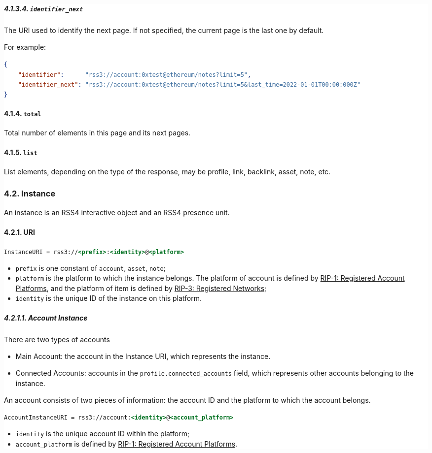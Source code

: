 ##### 4.1.3.4. `identifier_next`

The URI used to identify the next page. If not specified, the current page is the last one by default.

For example:

```json
{
    "identifier":      "rss3://account:0xtest@ethereum/notes?limit=5",
    "identifier_next": "rss3://account:0xtest@ethereum/notes?limit=5&last_time=2022-01-01T00:00:000Z"
}
```

#### 4.1.4. `total`

Total number of elements in this page and its next pages.

#### 4.1.5. `list`

List elements, depending on the type of the response, may be profile, link, backlink, asset, note, etc.

### 4.2. Instance

An instance is an RSS4 interactive object and an RSS4 presence unit.

#### 4.2.1. URI

```xsl
InstanceURI = rss3://<prefix>:<identity>@<platform>
```

- `prefix` is one constant of `account`, `asset`, `note`;
- `platform` is the platform to which the instance belongs. The platform of account is defined by [RIP-1: Registered Account Platforms](./RIPs/RIP-1.md), and the platform of item is defined by [RIP-3: Registered Networks](./RIPs/RIP-3.md);
- `identity` is the unique ID of the instance on this platform.

##### 4.2.1.1. Account Instance

There are two types of accounts

- Main Account: the account in the Instance URI, which represents the instance.

- Connected Accounts: accounts in the `profile.connected_accounts` field, which represents other accounts belonging to the instance.

An account consists of two pieces of information: the account ID and the platform to which the account belongs.

```xsl
AccountInstanceURI = rss3://account:<identity>@<account_platform>
```

- `identity` is the unique account ID within the platform;
- `account_platform` is defined by [RIP-1: Registered Account Platforms](./RIPs/RIP-1.md).
